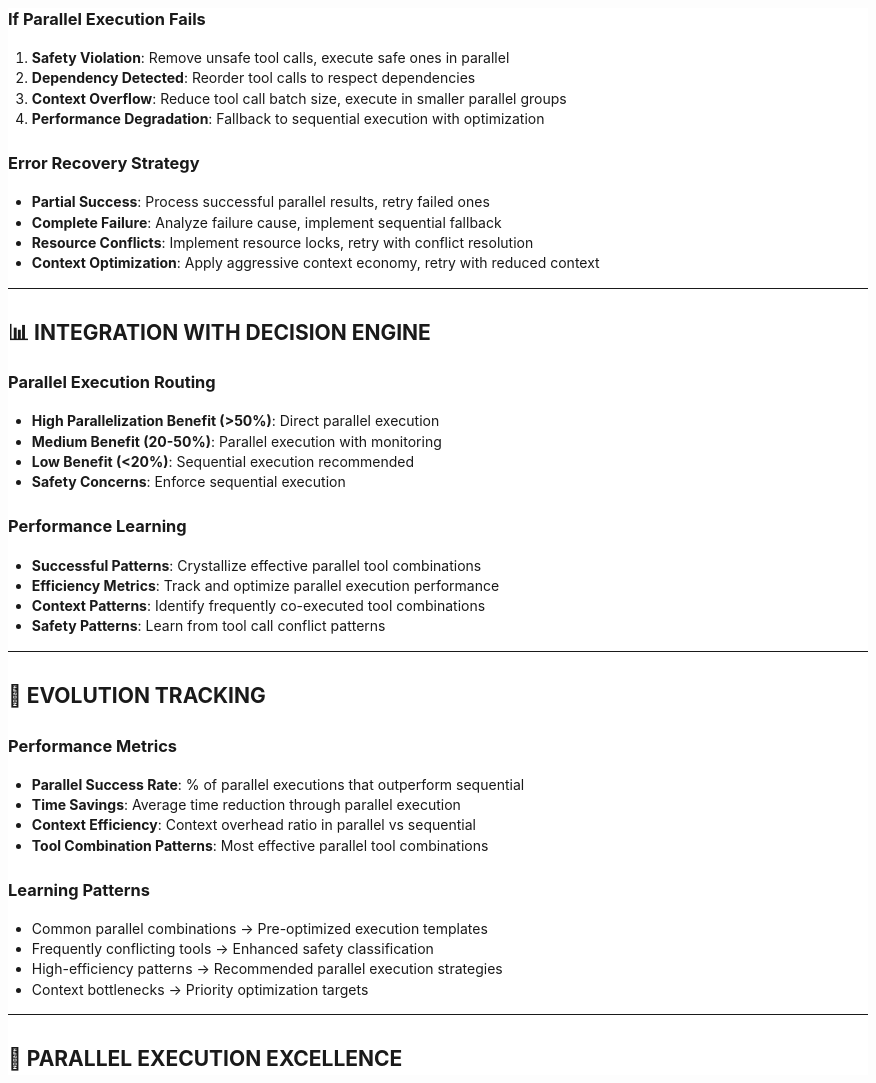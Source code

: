 ### **If Parallel Execution Fails**
1. **Safety Violation**: Remove unsafe tool calls, execute safe ones in parallel
2. **Dependency Detected**: Reorder tool calls to respect dependencies
3. **Context Overflow**: Reduce tool call batch size, execute in smaller parallel groups
4. **Performance Degradation**: Fallback to sequential execution with optimization

### **Error Recovery Strategy**
- **Partial Success**: Process successful parallel results, retry failed ones
- **Complete Failure**: Analyze failure cause, implement sequential fallback
- **Resource Conflicts**: Implement resource locks, retry with conflict resolution
- **Context Optimization**: Apply aggressive context economy, retry with reduced context

---

## 📊 **INTEGRATION WITH DECISION ENGINE**

### **Parallel Execution Routing**
- **High Parallelization Benefit (>50%)**: Direct parallel execution
- **Medium Benefit (20-50%)**: Parallel execution with monitoring
- **Low Benefit (<20%)**: Sequential execution recommended
- **Safety Concerns**: Enforce sequential execution

### **Performance Learning**
- **Successful Patterns**: Crystallize effective parallel tool combinations
- **Efficiency Metrics**: Track and optimize parallel execution performance
- **Context Patterns**: Identify frequently co-executed tool combinations
- **Safety Patterns**: Learn from tool call conflict patterns

---

## 🔄 **EVOLUTION TRACKING**

### **Performance Metrics**
- **Parallel Success Rate**: % of parallel executions that outperform sequential
- **Time Savings**: Average time reduction through parallel execution
- **Context Efficiency**: Context overhead ratio in parallel vs sequential
- **Tool Combination Patterns**: Most effective parallel tool combinations

### **Learning Patterns**
- Common parallel combinations → Pre-optimized execution templates
- Frequently conflicting tools → Enhanced safety classification
- High-efficiency patterns → Recommended parallel execution strategies
- Context bottlenecks → Priority optimization targets

---

## 🎯 **PARALLEL EXECUTION EXCELLENCE**
